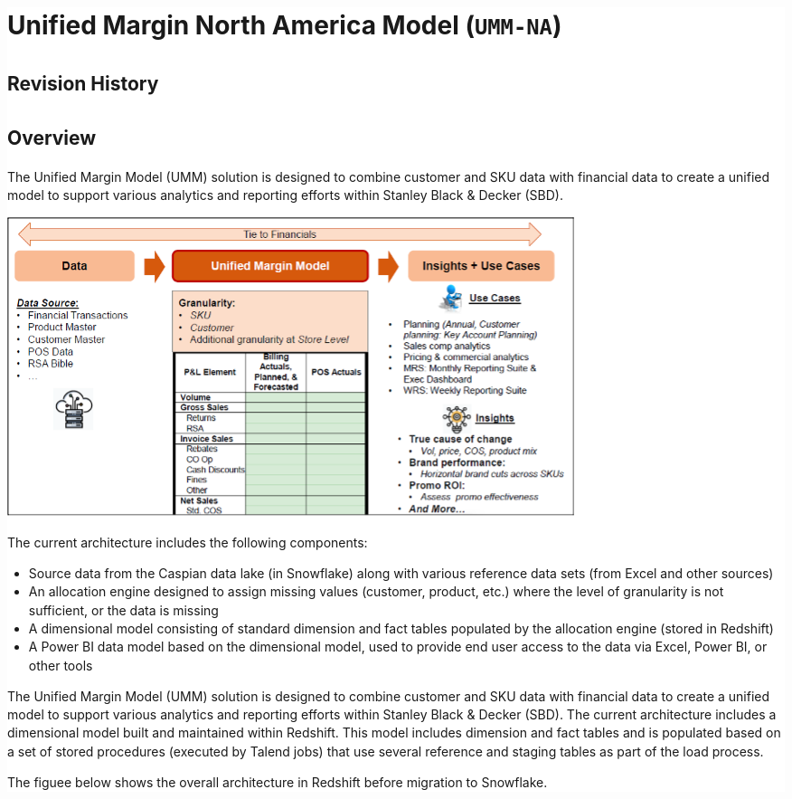# Unified Margin North America Model (`UMM-NA`)

## Revision History

## Overview

The Unified Margin Model (UMM) solution is designed to combine customer and SKU data with financial data to create a unified model to support various analytics and reporting efforts within Stanley Black & Decker (SBD).

![Scheme](artifacts/images/UMM_Objective.png)

The current architecture includes the following components:
-	Source data from the Caspian data lake (in Snowflake) along with various reference data sets (from Excel and other sources)
-	An allocation engine designed to assign missing values (customer, product, etc.) where the level of granularity is not sufficient, or the data is missing
-	A dimensional model consisting of standard dimension and fact tables populated by the allocation engine (stored in Redshift)
-	A Power BI data model based on the dimensional model, used to provide end user access to the data via Excel, Power BI, or other tools

The Unified Margin Model (UMM) solution is designed to combine customer and SKU data with financial data to create a unified model to support various analytics and reporting efforts within Stanley Black & Decker (SBD). The current architecture includes a dimensional model built and maintained within Redshift. This model includes dimension and fact tables and is populated based on a set of stored procedures (executed by Talend jobs) that use several reference and staging tables as part of the load process.

The figuee below shows the overall architecture in Redshift before migration to Snowflake.

